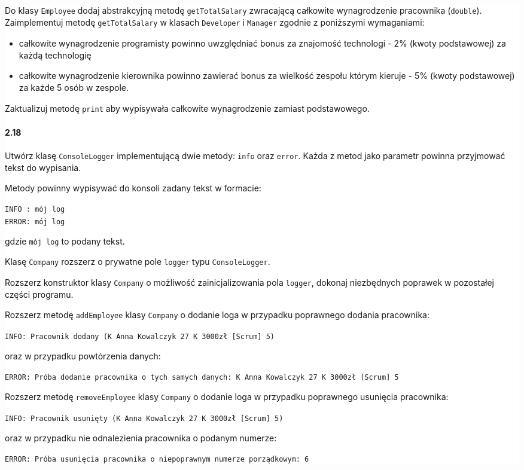 Do klasy `Employee` dodaj abstrakcyjną metodę `getTotalSalary` zwracającą całkowite wynagrodzenie pracownika (`double`).
Zaimplementuj metodę `getTotalSalary` w klasach `Developer` i `Manager` zgodnie z poniższymi wymaganiami:

- całkowite wynagrodzenie programisty powinno uwzględniać bonus za znajomość technologi - 2% (kwoty podstawowej) za
  każdą technologię

- całkowite wynagrodzenie kierownika powinno zawierać bonus za wielkość zespołu którym kieruje - 5% (kwoty podstawowej)
  za każde 5 osób w zespole.

Zaktualizuj metodę `print` aby wypisywała całkowite wynagrodzenie zamiast podstawowego.

#### 2.18

Utwórz klasę `ConsoleLogger` implementującą dwie metody: `info` oraz `error`.
Każda z metod jako parametr powinna przyjmować tekst do wypisania.

Metody powinny wypisywać do konsoli zadany tekst w formacie:

```
INFO : mój log
ERROR: mój log
```
gdzie `mój log` to podany tekst.


Klasę `Company` rozszerz o prywatne pole `logger` typu `ConsoleLogger`.

Rozszerz konstruktor klasy `Company` o możliwość zainicjalizowania pola `logger`,
dokonaj niezbędnych poprawek w pozostałej części programu.


Rozszerz metodę `addEmployee` klasy `Company` o dodanie loga w przypadku poprawnego dodania pracownika:

```
INFO: Pracownik dodany (K Anna Kowalczyk 27 K 3000zł [Scrum] 5)
```

oraz w przypadku powtórzenia danych:

```
ERROR: Próba dodanie pracownika o tych samych danych: K Anna Kowalczyk 27 K 3000zł [Scrum] 5
```

Rozszerz metodę `removeEmployee` klasy `Company` o dodanie loga w przypadku poprawnego usunięcia pracownika:

```
INFO: Pracownik usunięty (K Anna Kowalczyk 27 K 3000zł [Scrum] 5)
```

oraz w przypadku nie odnalezienia pracownika o podanym numerze:

```
ERROR: Próba usunięcia pracownika o niepoprawnym numerze porządkowym: 6
```
